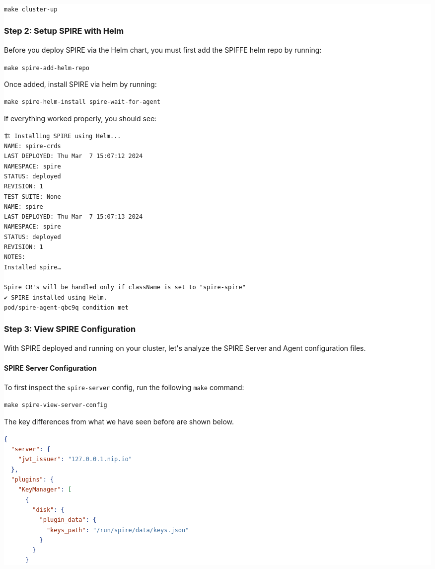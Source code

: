 ```shell
make cluster-up
```

### Step 2: Setup SPIRE with Helm

Before you deploy SPIRE via the Helm chart, you must first add the SPIFFE helm repo by running:

```shell
make spire-add-helm-repo
```

Once added, install SPIRE via helm by running:

```shell
make spire-helm-install spire-wait-for-agent
```

If everything worked properly, you should see:

```log
🏗️ Installing SPIRE using Helm...
NAME: spire-crds
LAST DEPLOYED: Thu Mar  7 15:07:12 2024
NAMESPACE: spire
STATUS: deployed
REVISION: 1
TEST SUITE: None
NAME: spire
LAST DEPLOYED: Thu Mar  7 15:07:13 2024
NAMESPACE: spire
STATUS: deployed
REVISION: 1
NOTES:
Installed spire…

Spire CR's will be handled only if className is set to "spire-spire"
✔️ SPIRE installed using Helm.
pod/spire-agent-qbc9q condition met
```

### Step 3: View SPIRE Configuration

With SPIRE deployed and running on your cluster, let's analyze the SPIRE Server and Agent configuration files.

#### SPIRE Server Configuration

To first inspect the `spire-server` config, run the following `make` command:

```shell
make spire-view-server-config
```

The key differences from what we have seen before are shown below.

```json
{
  "server": {
    "jwt_issuer": "127.0.0.1.nip.io"
  },
  "plugins": {
    "KeyManager": [
      {
        "disk": {
          "plugin_data": {
            "keys_path": "/run/spire/data/keys.json"
          }
        }
      }
```
